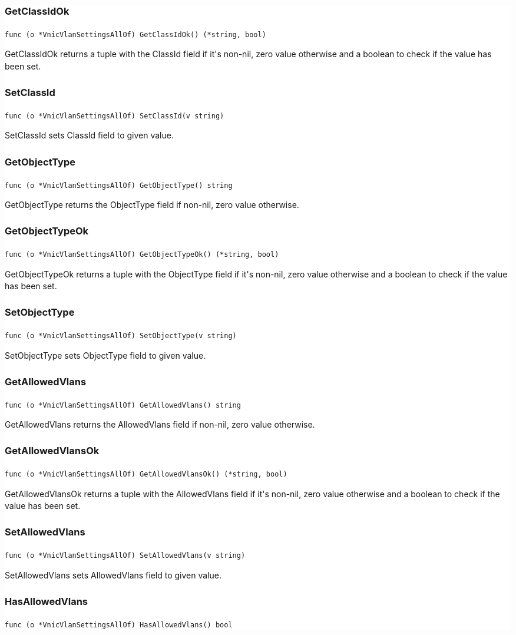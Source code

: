 ### GetClassIdOk

`func (o *VnicVlanSettingsAllOf) GetClassIdOk() (*string, bool)`

GetClassIdOk returns a tuple with the ClassId field if it's non-nil, zero value otherwise
and a boolean to check if the value has been set.

### SetClassId

`func (o *VnicVlanSettingsAllOf) SetClassId(v string)`

SetClassId sets ClassId field to given value.


### GetObjectType

`func (o *VnicVlanSettingsAllOf) GetObjectType() string`

GetObjectType returns the ObjectType field if non-nil, zero value otherwise.

### GetObjectTypeOk

`func (o *VnicVlanSettingsAllOf) GetObjectTypeOk() (*string, bool)`

GetObjectTypeOk returns a tuple with the ObjectType field if it's non-nil, zero value otherwise
and a boolean to check if the value has been set.

### SetObjectType

`func (o *VnicVlanSettingsAllOf) SetObjectType(v string)`

SetObjectType sets ObjectType field to given value.


### GetAllowedVlans

`func (o *VnicVlanSettingsAllOf) GetAllowedVlans() string`

GetAllowedVlans returns the AllowedVlans field if non-nil, zero value otherwise.

### GetAllowedVlansOk

`func (o *VnicVlanSettingsAllOf) GetAllowedVlansOk() (*string, bool)`

GetAllowedVlansOk returns a tuple with the AllowedVlans field if it's non-nil, zero value otherwise
and a boolean to check if the value has been set.

### SetAllowedVlans

`func (o *VnicVlanSettingsAllOf) SetAllowedVlans(v string)`

SetAllowedVlans sets AllowedVlans field to given value.

### HasAllowedVlans

`func (o *VnicVlanSettingsAllOf) HasAllowedVlans() bool`

